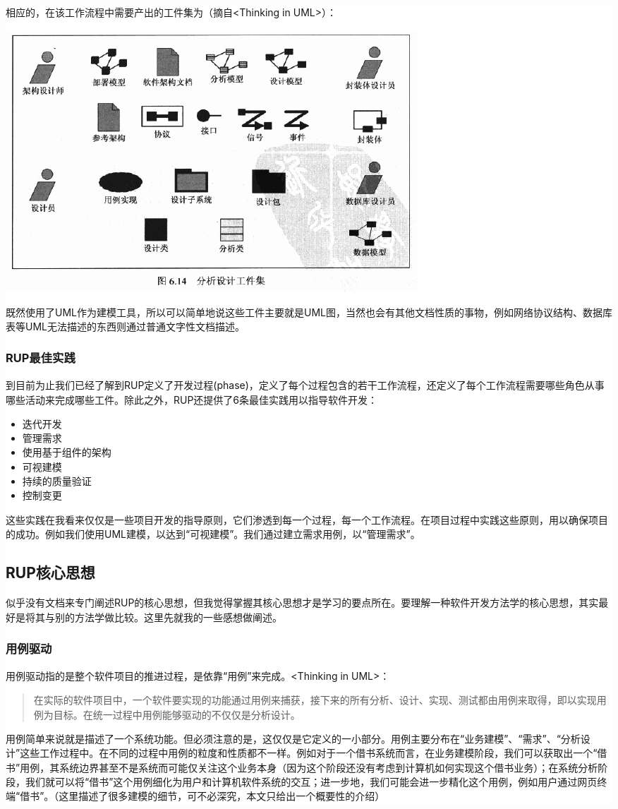 相应的，在该工作流程中需要产出的工件集为（摘自\<Thinking in UML\>）：

![analyse-ar](/assets/res/rup/analyse-ar.png)

既然使用了UML作为建模工具，所以可以简单地说这些工件主要就是UML图，当然也会有其他文档性质的事物，例如网络协议结构、数据库表等UML无法描述的东西则通过普通文字性文档描述。

### RUP最佳实践

到目前为止我们已经了解到RUP定义了开发过程(phase)，定义了每个过程包含的若干工作流程，还定义了每个工作流程需要哪些角色从事哪些活动来完成哪些工件。除此之外，RUP还提供了6条最佳实践用以指导软件开发：

* 迭代开发
* 管理需求
* 使用基于组件的架构
* 可视建模
* 持续的质量验证
* 控制变更

这些实践在我看来仅仅是一些项目开发的指导原则，它们渗透到每一个过程，每一个工作流程。在项目过程中实践这些原则，用以确保项目的成功。例如我们使用UML建模，以达到“可视建模”。我们通过建立需求用例，以“管理需求”。

## RUP核心思想

似乎没有文档来专门阐述RUP的核心思想，但我觉得掌握其核心思想才是学习的要点所在。要理解一种软件开发方法学的核心思想，其实最好是将其与别的方法学做比较。这里先就我的一些感想做阐述。

### 用例驱动

用例驱动指的是整个软件项目的推进过程，是依靠“用例”来完成。\<Thinking in UML\>：

> 在实际的软件项目中，一个软件要实现的功能通过用例来捕获，接下来的所有分析、设计、实现、测试都由用例来取得，即以实现用例为目标。在统一过程中用例能够驱动的不仅仅是分析设计。

用例简单来说就是描述了一个系统功能。但必须注意的是，这仅仅是它定义的一小部分。用例主要分布在“业务建模”、“需求”、“分析设计”这些工作过程中。在不同的过程中用例的粒度和性质都不一样。例如对于一个借书系统而言，在业务建模阶段，我们可以获取出一个“借书”用例，其系统边界甚至不是系统而可能仅关注这个业务本身（因为这个阶段还没有考虑到计算机如何实现这个借书业务）；在系统分析阶段，我们就可以将“借书”这个用例细化为用户和计算机软件系统的交互；进一步地，我们可能会进一步精化这个用例，例如用户通过网页终端“借书”。（这里描述了很多建模的细节，可不必深究，本文只给出一个概要性的介绍） 
